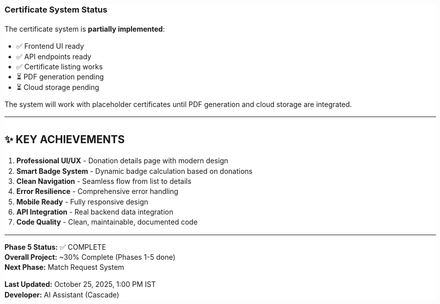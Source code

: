 ### Certificate System Status
The certificate system is **partially implemented**:
- ✅ Frontend UI ready
- ✅ API endpoints ready
- ✅ Certificate listing works
- ⏳ PDF generation pending
- ⏳ Cloud storage pending

The system will work with placeholder certificates until PDF generation and cloud storage are integrated.

---

## ✨ KEY ACHIEVEMENTS

1. **Professional UI/UX** - Donation details page with modern design
2. **Smart Badge System** - Dynamic badge calculation based on donations
3. **Clean Navigation** - Seamless flow from list to details
4. **Error Resilience** - Comprehensive error handling
5. **Mobile Ready** - Fully responsive design
6. **API Integration** - Real backend data integration
7. **Code Quality** - Clean, maintainable, documented code

---

**Phase 5 Status:** ✅ COMPLETE  
**Overall Project:** ~30% Complete (Phases 1-5 done)  
**Next Phase:** Match Request System  

**Last Updated:** October 25, 2025, 1:00 PM IST  
**Developer:** AI Assistant (Cascade)
